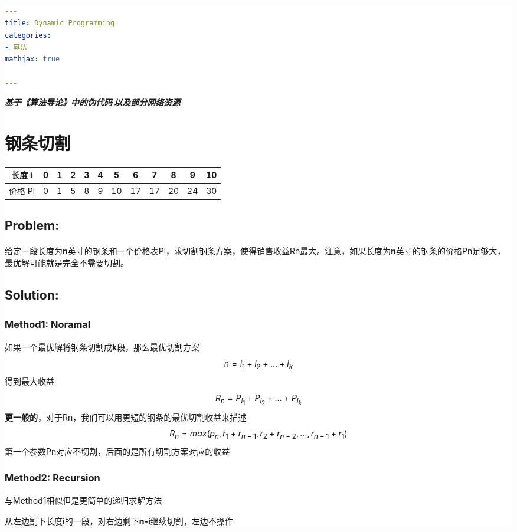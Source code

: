 ```yaml
---
title: Dynamic Programming
categories:
- 算法
mathjax: true

---
```


***基于《算法导论》中的伪代码 以及部分网络资源***



# 钢条切割

| 长度 i  | 0    | 1    | 2    | 3    | 4    | 5    | 6    | 7    | 8    | 9    | 10   |
| ------- | ---- | ---- | ---- | ---- | ---- | ---- | ---- | ---- | ---- | ---- | ---- |
| 价格 Pi | 0    | 1    | 5    | 8    | 9    | 10   | 17   | 17   | 20   | 24   | 30   |



## Problem: 

​	给定一段长度为**n**英寸的钢条和一个价格表Pi，求切割钢条方案，使得销售收益Rn最大。注意，如果长度为**n**英寸的钢条的价格Pn足够大，最优解可能就是完全不需要切割。



## Solution:

### Method1: Noramal

如果一个最优解将钢条切割成**k**段，那么最优切割方案
$$
n=i_1+i_2+...+i_k
$$
得到最大收益
$$
R_n=P_{i_1}+P_{i_2}+...+P_{i_k}
$$
**更一般的**，对于Rn，我们可以用更短的钢条的最优切割收益来描述
$$
R_n=max (p_n,r_1+r_{n-1},r_2+r_{n-2},...,r_{n-1}+r_1)
$$
第一个参数Pn对应不切割，后面的是所有切割方案对应的收益



### Method2: Recursion

与Method1相似但是更简单的递归求解方法

从左边割下长度**i**的一段，对右边剩下**n-i**继续切割，左边不操作
